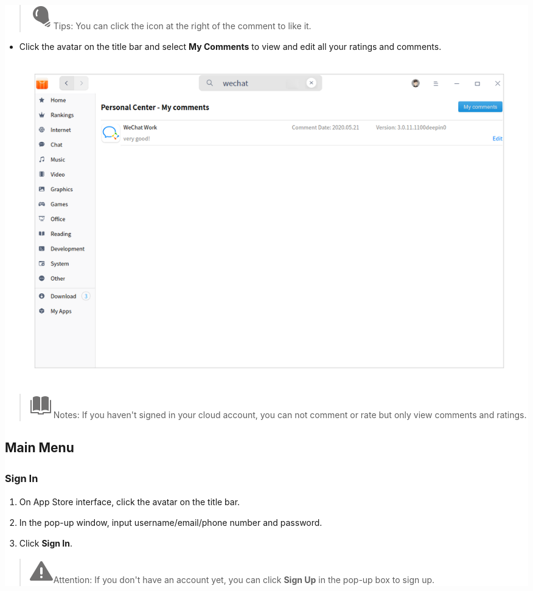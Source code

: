> ![tips](icon/tips.svg)Tips: You can click the icon at the right of the comment to like it.


- Click the avatar on the title bar and select  **My Comments**  to view and edit all your ratings and comments.

![1|editcomment](jpg/editcomment.png)

> ![notes](icon/notes.svg)Notes: If you haven't signed in your cloud account, you can not comment or rate but only view comments and ratings.

## Main Menu

### Sign In
1. On App Store interface, click the avatar on the title bar.
2. In the pop-up window, input username/email/phone number and password.

3. Click **Sign In**.

> ![attention](icon/attention.svg)Attention: If you don't have an account yet, you can click **Sign Up** in the pop-up box to sign up. 
